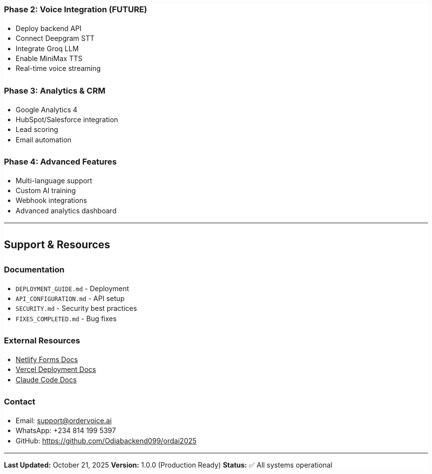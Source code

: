 ### Phase 2: Voice Integration (FUTURE)
- Deploy backend API
- Connect Deepgram STT
- Integrate Groq LLM
- Enable MiniMax TTS
- Real-time voice streaming

### Phase 3: Analytics & CRM
- Google Analytics 4
- HubSpot/Salesforce integration
- Lead scoring
- Email automation

### Phase 4: Advanced Features
- Multi-language support
- Custom AI training
- Webhook integrations
- Advanced analytics dashboard

---

## Support & Resources

### Documentation
- `DEPLOYMENT_GUIDE.md` - Deployment
- `API_CONFIGURATION.md` - API setup
- `SECURITY.md` - Security best practices
- `FIXES_COMPLETED.md` - Bug fixes

### External Resources
- [Netlify Forms Docs](https://docs.netlify.com/forms/)
- [Vercel Deployment Docs](https://vercel.com/docs)
- [Claude Code Docs](https://docs.claude.com/claude-code)

### Contact
- Email: support@ordervoice.ai
- WhatsApp: +234 814 199 5397
- GitHub: https://github.com/Odiabackend099/ordai2025

---

**Last Updated:** October 21, 2025
**Version:** 1.0.0 (Production Ready)
**Status:** ✅ All systems operational
